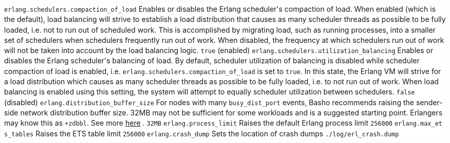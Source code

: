 <tr>
<td><code>erlang.schedulers.compaction_of_load</code></td>
<td>Enables or disables the Erlang scheduler's compaction of load. When
enabled (which is the default), load balancing will strive to establish
a load distribution that causes as many scheduler threads as possible to
be fully loaded, i.e. not to run out of scheduled work. This is
accomplished by migrating load, such as running processes, into a
smaller set of schedulers when schedulers frequently run out of work.
When disabled, the frequency at which schedulers run out of work will
not be taken into account by the load balancing logic.</td>
<td><code>true</code> (enabled)</td>
</tr>

<tr>
<td><code>erlang.schedulers.utilization_balancing</code></td>
<td>Enables or disables the Erlang scheduler's balancing of load. By
default, scheduler utilization of balancing is disabled while scheduler
compaction of load is enabled, i.e.
<code>erlang.schedulers.compaction_of_load</code> is set to
<code>true</code>. In this state, the Erlang VM will strive for a load
distribution which causes as many scheduler threads as possible to be
fully loaded, i.e. to not run out of work. When load balancing is
enabled using this setting, the system will attempt to equally scheduler
utilization between schedulers.</td>
<td><code>false</code> (disabled)</td>
</tr>

<tr>
<td><code>erlang.distribution_buffer_size</code></td>
<td>For nodes with many <code>busy_dist_port</code> events, Basho
recommends raising the sender-side network distribution buffer size.
32MB may not be sufficient for some workloads and is a suggested
starting point. Erlangers may know this as <code>+zdbbl</code>. See more
<a href="http://www.erlang.org/doc/man/erl.html#%2bzdbbl">here</a>
.</td>
<td><code>32MB</code></td>
</tr>

<tr>
<td><code>erlang.process_limit</code></td>
<td>Raises the default Erlang process limit</td>
<td><code>256000</code></td>
</tr>

<tr>
<td><code>erlang.max_ets_tables</code></td>
<td>Raises the ETS table limit</td>
<td><code>256000</code></td>
</tr>

<tr>
<td><code>erlang.crash_dump</code></td>
<td>Sets the location of crash dumps</td>
<td><code>./log/erl_crash.dump</code></td>
</tr>
